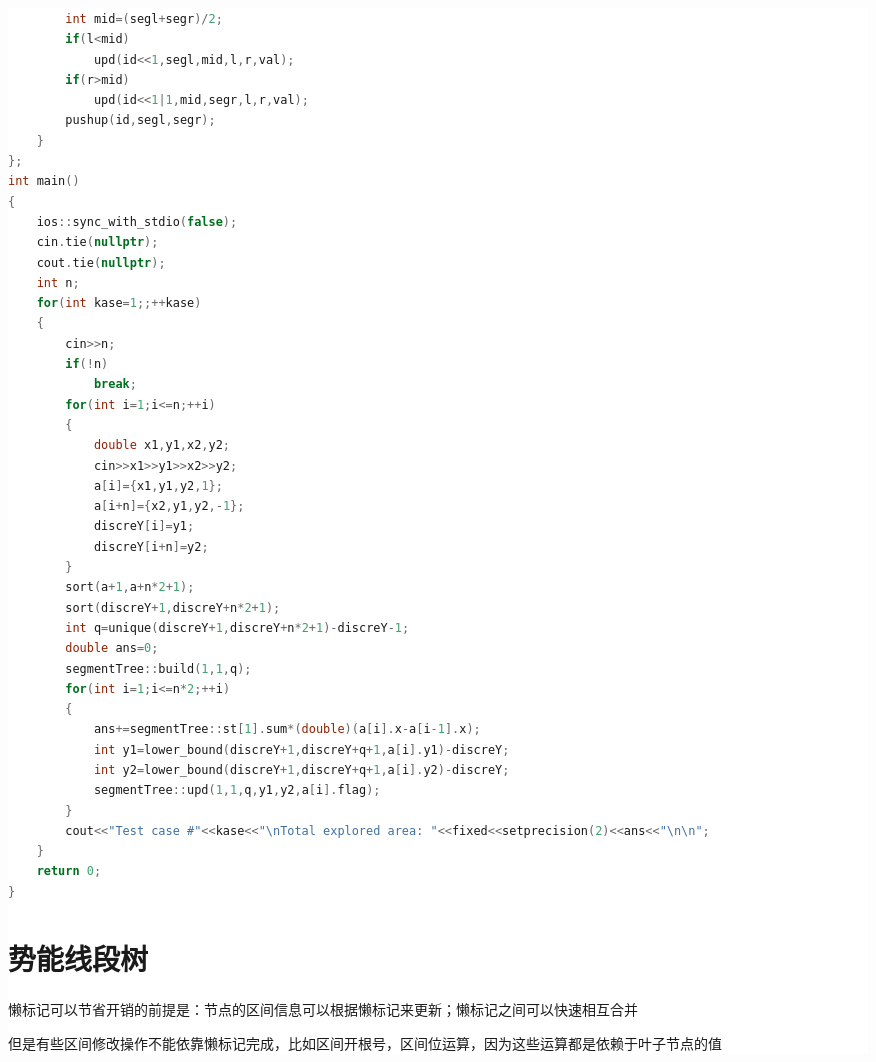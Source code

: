 ```cpp
        int mid=(segl+segr)/2;
        if(l<mid)
            upd(id<<1,segl,mid,l,r,val);
        if(r>mid)
            upd(id<<1|1,mid,segr,l,r,val);
        pushup(id,segl,segr);
    }
};
int main()
{
    ios::sync_with_stdio(false);
    cin.tie(nullptr);
    cout.tie(nullptr);
    int n;
    for(int kase=1;;++kase)
    {
        cin>>n;
        if(!n)
            break;
        for(int i=1;i<=n;++i)
        {
            double x1,y1,x2,y2;
            cin>>x1>>y1>>x2>>y2;
            a[i]={x1,y1,y2,1};
            a[i+n]={x2,y1,y2,-1};
            discreY[i]=y1;
            discreY[i+n]=y2;
        }
        sort(a+1,a+n*2+1);
        sort(discreY+1,discreY+n*2+1);
        int q=unique(discreY+1,discreY+n*2+1)-discreY-1;
        double ans=0;
        segmentTree::build(1,1,q);
        for(int i=1;i<=n*2;++i)
        {
            ans+=segmentTree::st[1].sum*(double)(a[i].x-a[i-1].x);
            int y1=lower_bound(discreY+1,discreY+q+1,a[i].y1)-discreY;
            int y2=lower_bound(discreY+1,discreY+q+1,a[i].y2)-discreY;
            segmentTree::upd(1,1,q,y1,y2,a[i].flag);
        }
        cout<<"Test case #"<<kase<<"\nTotal explored area: "<<fixed<<setprecision(2)<<ans<<"\n\n";
    }
    return 0;
}
```
# 势能线段树
懒标记可以节省开销的前提是：节点的区间信息可以根据懒标记来更新；懒标记之间可以快速相互合并

但是有些区间修改操作不能依靠懒标记完成，比如区间开根号，区间位运算，因为这些运算都是依赖于叶子节点的值
